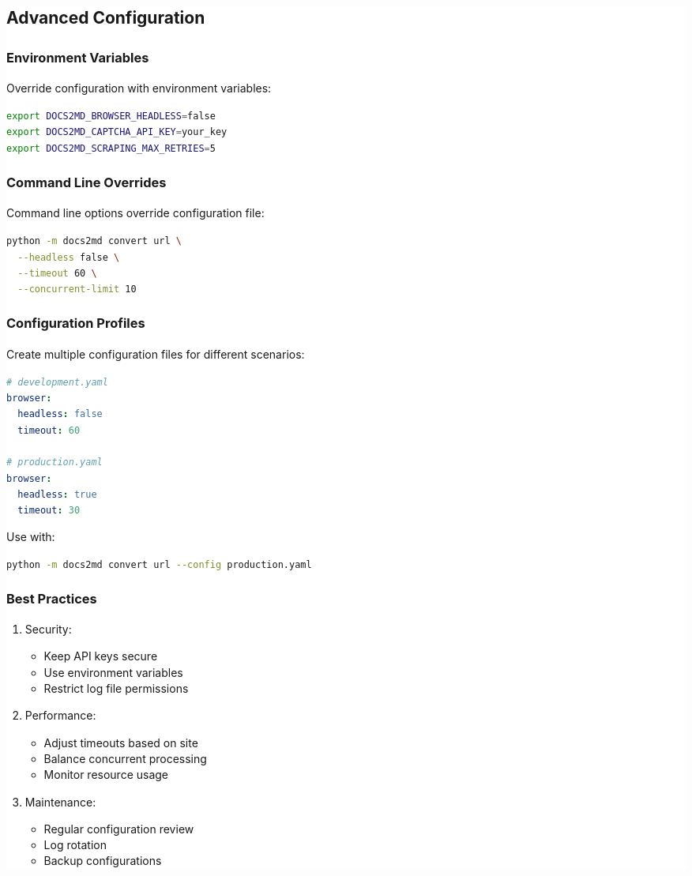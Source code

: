 ## Advanced Configuration

### Environment Variables

Override configuration with environment variables:

```bash
export DOCS2MD_BROWSER_HEADLESS=false
export DOCS2MD_CAPTCHA_API_KEY=your_key
export DOCS2MD_SCRAPING_MAX_RETRIES=5
```

### Command Line Overrides

Command line options override configuration file:

```bash
python -m docs2md convert url \
  --headless false \
  --timeout 60 \
  --concurrent-limit 10
```

### Configuration Profiles

Create multiple configuration files for different scenarios:

```yaml
# development.yaml
browser:
  headless: false
  timeout: 60

# production.yaml
browser:
  headless: true
  timeout: 30
```

Use with:
```bash
python -m docs2md convert url --config production.yaml
```

### Best Practices

1. Security:
   - Keep API keys secure
   - Use environment variables
   - Restrict log file permissions

2. Performance:
   - Adjust timeouts based on site
   - Balance concurrent processing
   - Monitor resource usage

3. Maintenance:
   - Regular configuration review
   - Log rotation
   - Backup configurations
 